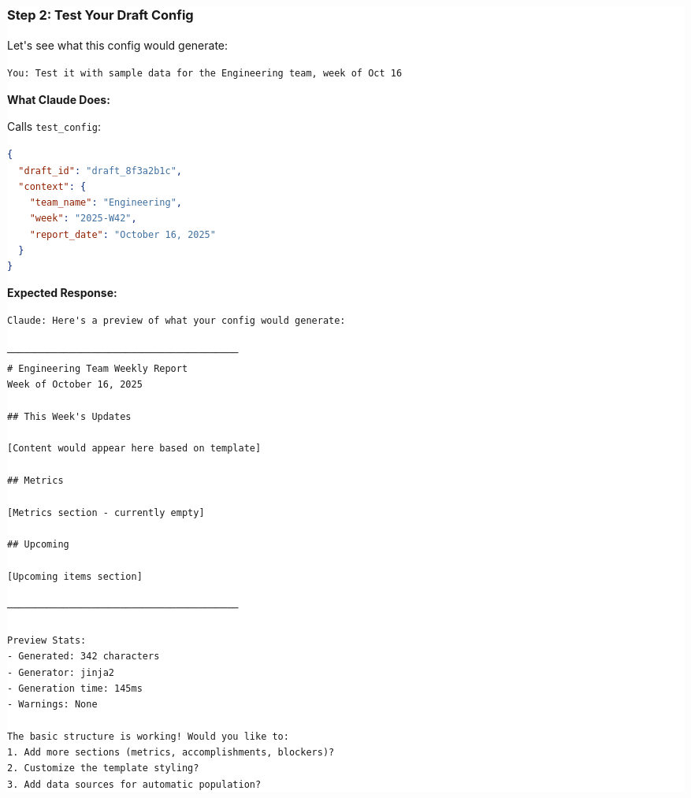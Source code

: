 
### Step 2: Test Your Draft Config

Let's see what this config would generate:

```
You: Test it with sample data for the Engineering team, week of Oct 16
```

**What Claude Does:**

Calls `test_config`:

```json
{
  "draft_id": "draft_8f3a2b1c",
  "context": {
    "team_name": "Engineering",
    "week": "2025-W42",
    "report_date": "October 16, 2025"
  }
}
```

**Expected Response:**

```
Claude: Here's a preview of what your config would generate:

─────────────────────────────────────────
# Engineering Team Weekly Report
Week of October 16, 2025

## This Week's Updates

[Content would appear here based on template]

## Metrics

[Metrics section - currently empty]

## Upcoming

[Upcoming items section]

─────────────────────────────────────────

Preview Stats:
- Generated: 342 characters
- Generator: jinja2
- Generation time: 145ms
- Warnings: None

The basic structure is working! Would you like to:
1. Add more sections (metrics, accomplishments, blockers)?
2. Customize the template styling?
3. Add data sources for automatic population?
```
